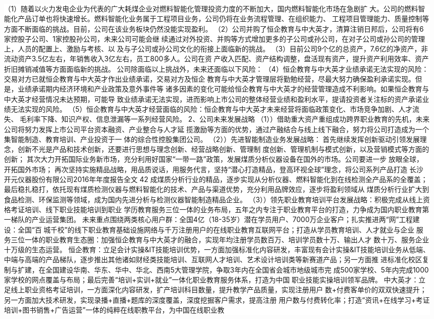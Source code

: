 （1）随着以火力发电企业为代表的广大耗煤企业对燃料智能化管理投资力度的不断加大，国内燃料智能化市场在急剧扩
大。公司的燃料智能化产品订单也将快速增长。燃料智能化业务属于工程项目业务，公司仍将在业务流程管理、在组织能力、
工程项目管理能力、质量控制等方面不断面临的挑战。目前，公司在该业务板块仍然没能实现盈利。
（2）公司并购了恒企教育与中大英才，清算注销日邦后，公司将有6家控股子公司、1家控股孙公司，未来公司可能会继
续通过对外投资、并购等方式增加更多的子公司或孙公司，在对子公司或孙公司的管理上，人员的配置上、激励与考核、以
及与子公司或孙公司文化的衔接上面临新的挑战。
（3）目前公司9个亿的总资产，7.6亿的净资产，非流动资产3.5亿左右，年销售收入3亿左右，员工800多人。公司在资
产收入匹配、资产结构调整，盘活现有资产，提升资产利用效率、资产折旧摊销减值等方面面临新的挑战。
公司除面临以上挑战外，未来还面临以下风险：
（4）恒企教育与中大英才业绩承诺无法实现的风险：交易对方已就恒企教育与中大英才作出业绩承诺，交易对方及恒企
教育与中大英才管理层将勤勉经营，尽最大努力确保盈利承诺实现。但是，业绩承诺期内经济环境和产业政策及意外事件等
诸多因素的变化可能给恒企教育与中大英才的经营管理造成不利影响。如果恒企教育与中大英才经营情况未达预期，可能导
致业绩承诺无法实现，进而影响上市公司的整体经营业绩和盈利水平，提请投资者关注标的资产承诺业绩无法实现的风险。
（5）恒企教育与中大英才经营面临的风险：恒企教育与中大英才未来经营将面临政策变化、市场竞争加剧、人才流失、
毛利率下降、知识产权、信息泄漏等一系列经营风险。
2、公司未来发展战略
（1））借助重大资产重组成功跨界职业教育的先机，未来公司将努力发挥上市公司平台资本融资、产业整合与人才延
揽激励等方面的优势，通过产融结合与线上线下融合，努力将公司打造成为一个集智能制造、教育培训、产业投资于一
体的综合性控股集团公司。
（2））先进智能制造业务发展战略：
首先继续发挥创新驱动引领发展理念，创新不光是产品和技术创新，还要进行思想与理念创新、经营战略创新、管理制
度创新、管理机制与模式创新，以及营销模式等方面的创新；
其次大力开拓国际业务新市场，充分利用好国家“一带一路”政策，发展煤质分析仪器设备在国外的市场。公司要进一步
放眼全球，开拓国外市场；
再次坚持实施精品战略，用品质说话，用服务代言，坚持“潜心打造精品，登高环视全球”理念，将公司系列产品打造
长沙开元仪器股份有限公司2016年年度报告全文
42
成煤质分析行业的精品，逐步实现从分析仪器、燃料智能化到在线检测全产品系的全覆盖；
最后稳扎稳打，依托现有煤质检测仪器与燃料智能化的技术、产品与渠道优势，充分利用品牌效应，逐步将盈利领域从
煤质分析行业扩大到食品检测、环保监测等领域，成为国内先进分析与检测仪器智能制造精品企业。
（3））领先职业教育培训平台发展战略：积极完成从线上资格考证培训、线下职业技能培训到职业
学历教育服务三位一体的业务布局，五年之内专注于职业教育平台的打造，力争成为国内职业教育第一梯队的产业运营集团。
未来重点围绕两类核心用户群：全国4亿（18-35岁）潜在学员用户、7000万企业客户；扎实推进两“网”工程建设：全国“百
城千校”的线下职业教育基础设施网络与千万注册用户的在线职业教育互联网平台；打造从学员教育培训、人才就业与企业
服务三位一体的职业教育生态圈：加强恒企教育与中大英才的融合，实现年均注册学员数百万、培训学员数十万、输出人才
数十万、服务企业十万级的生态运营。
恒企教育：立足会计实操&IT技能培训优势，一方面加强标准化内容研发，丰富现有会计实操&IT技能培训业务从低端、
中端与高端的产品梯队，逐步推出其他诸如财经类技能培训、互联网人才培训、艺术设计培训类等新赛道产品；另一方面推
进标准化校区复制与扩建，在全国建设华南、华东、华中、华北、西南5大管理学院，争取3年内在全国省会城市地级城市完
成500家学校、5年内完成1000家学校的网点覆盖与布局；最后完善“培训+实训+就业”一体化职业教育服务体系，打造为中国
职业技能实操培训领军品牌。
中大英才：立足线上职业资格考证培训，一方面深化内容研发，扩产培训科目数量，提升教学产品质量，实现注册用户
数+付费客单价的双双快速提升；另一方面加大技术研发，实现录播+直播+题库的深度覆盖，深度挖掘客户需求，提高注册
用户数与付费转化率；打造“资讯+在线学习+考证培训+图书销售+广告运营”一体的纯粹在线职教平台，为中国在线职业教
